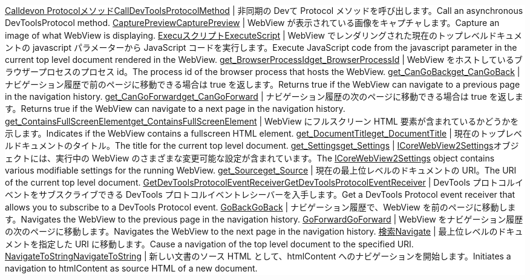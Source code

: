 [<span data-ttu-id="96b0c-147">Calldevon Protocolメソッド</span><span class="sxs-lookup"><span data-stu-id="96b0c-147">CallDevToolsProtocolMethod</span></span>](#calldevtoolsprotocolmethod) | <span data-ttu-id="96b0c-148">非同期の Devて Protocol メソッドを呼び出します。</span><span class="sxs-lookup"><span data-stu-id="96b0c-148">Call an asynchronous DevToolsProtocol method.</span></span>
[<span data-ttu-id="96b0c-149">CapturePreview</span><span class="sxs-lookup"><span data-stu-id="96b0c-149">CapturePreview</span></span>](#capturepreview) | <span data-ttu-id="96b0c-150">WebView が表示されている画像をキャプチャします。</span><span class="sxs-lookup"><span data-stu-id="96b0c-150">Capture an image of what WebView is displaying.</span></span>
[<span data-ttu-id="96b0c-151">Execuスクリプト</span><span class="sxs-lookup"><span data-stu-id="96b0c-151">ExecuteScript</span></span>](#executescript) | <span data-ttu-id="96b0c-152">WebView でレンダリングされた現在のトップレベルドキュメントの javascript パラメーターから JavaScript コードを実行します。</span><span class="sxs-lookup"><span data-stu-id="96b0c-152">Execute JavaScript code from the javascript parameter in the current top level document rendered in the WebView.</span></span>
[<span data-ttu-id="96b0c-153">get_BrowserProcessId</span><span class="sxs-lookup"><span data-stu-id="96b0c-153">get_BrowserProcessId</span></span>](#get_browserprocessid) | <span data-ttu-id="96b0c-154">WebView をホストしているブラウザープロセスのプロセス id。</span><span class="sxs-lookup"><span data-stu-id="96b0c-154">The process id of the browser process that hosts the WebView.</span></span>
[<span data-ttu-id="96b0c-155">get_CanGoBack</span><span class="sxs-lookup"><span data-stu-id="96b0c-155">get_CanGoBack</span></span>](#get_cangoback) | <span data-ttu-id="96b0c-156">ナビゲーション履歴で前のページに移動できる場合は true を返します。</span><span class="sxs-lookup"><span data-stu-id="96b0c-156">Returns true if the WebView can navigate to a previous page in the navigation history.</span></span>
[<span data-ttu-id="96b0c-157">get_CanGoForward</span><span class="sxs-lookup"><span data-stu-id="96b0c-157">get_CanGoForward</span></span>](#get_cangoforward) | <span data-ttu-id="96b0c-158">ナビゲーション履歴の次のページに移動できる場合は true を返します。</span><span class="sxs-lookup"><span data-stu-id="96b0c-158">Returns true if the WebView can navigate to a next page in the navigation history.</span></span>
[<span data-ttu-id="96b0c-159">get_ContainsFullScreenElement</span><span class="sxs-lookup"><span data-stu-id="96b0c-159">get_ContainsFullScreenElement</span></span>](#get_containsfullscreenelement) | <span data-ttu-id="96b0c-160">WebView にフルスクリーン HTML 要素が含まれているかどうかを示します。</span><span class="sxs-lookup"><span data-stu-id="96b0c-160">Indicates if the WebView contains a fullscreen HTML element.</span></span>
[<span data-ttu-id="96b0c-161">get_DocumentTitle</span><span class="sxs-lookup"><span data-stu-id="96b0c-161">get_DocumentTitle</span></span>](#get_documenttitle) | <span data-ttu-id="96b0c-162">現在のトップレベルドキュメントのタイトル。</span><span class="sxs-lookup"><span data-stu-id="96b0c-162">The title for the current top level document.</span></span>
[<span data-ttu-id="96b0c-163">get_Settings</span><span class="sxs-lookup"><span data-stu-id="96b0c-163">get_Settings</span></span>](#get_settings) | <span data-ttu-id="96b0c-164">[ICoreWebView2Settings](icorewebview2settings.md)オブジェクトには、実行中の WebView のさまざまな変更可能な設定が含まれています。</span><span class="sxs-lookup"><span data-stu-id="96b0c-164">The [ICoreWebView2Settings](icorewebview2settings.md) object contains various modifiable settings for the running WebView.</span></span>
[<span data-ttu-id="96b0c-165">get_Source</span><span class="sxs-lookup"><span data-stu-id="96b0c-165">get_Source</span></span>](#get_source) | <span data-ttu-id="96b0c-166">現在の最上位レベルのドキュメントの URI。</span><span class="sxs-lookup"><span data-stu-id="96b0c-166">The URI of the current top level document.</span></span>
[<span data-ttu-id="96b0c-167">GetDevToolsProtocolEventReceiver</span><span class="sxs-lookup"><span data-stu-id="96b0c-167">GetDevToolsProtocolEventReceiver</span></span>](#getdevtoolsprotocoleventreceiver) | <span data-ttu-id="96b0c-168">DevTools プロトコルイベントをサブスクライブできる DevTools プロトコルイベントレシーバーを入手します。</span><span class="sxs-lookup"><span data-stu-id="96b0c-168">Get a DevTools Protocol event receiver that allows you to subscribe to a DevTools Protocol event.</span></span>
[<span data-ttu-id="96b0c-169">GoBack</span><span class="sxs-lookup"><span data-stu-id="96b0c-169">GoBack</span></span>](#goback) | <span data-ttu-id="96b0c-170">ナビゲーション履歴で、WebView を前のページに移動します。</span><span class="sxs-lookup"><span data-stu-id="96b0c-170">Navigates the WebView to the previous page in the navigation history.</span></span>
[<span data-ttu-id="96b0c-171">GoForward</span><span class="sxs-lookup"><span data-stu-id="96b0c-171">GoForward</span></span>](#goforward) | <span data-ttu-id="96b0c-172">WebView をナビゲーション履歴の次のページに移動します。</span><span class="sxs-lookup"><span data-stu-id="96b0c-172">Navigates the WebView to the next page in the navigation history.</span></span>
[<span data-ttu-id="96b0c-173">検索</span><span class="sxs-lookup"><span data-stu-id="96b0c-173">Navigate</span></span>](#navigate) | <span data-ttu-id="96b0c-174">最上位レベルのドキュメントを指定した URI に移動します。</span><span class="sxs-lookup"><span data-stu-id="96b0c-174">Cause a navigation of the top level document to the specified URI.</span></span>
[<span data-ttu-id="96b0c-175">NavigateToString</span><span class="sxs-lookup"><span data-stu-id="96b0c-175">NavigateToString</span></span>](#navigatetostring) | <span data-ttu-id="96b0c-176">新しい文書のソース HTML として、htmlContent へのナビゲーションを開始します。</span><span class="sxs-lookup"><span data-stu-id="96b0c-176">Initiates a navigation to htmlContent as source HTML of a new document.</span></span>